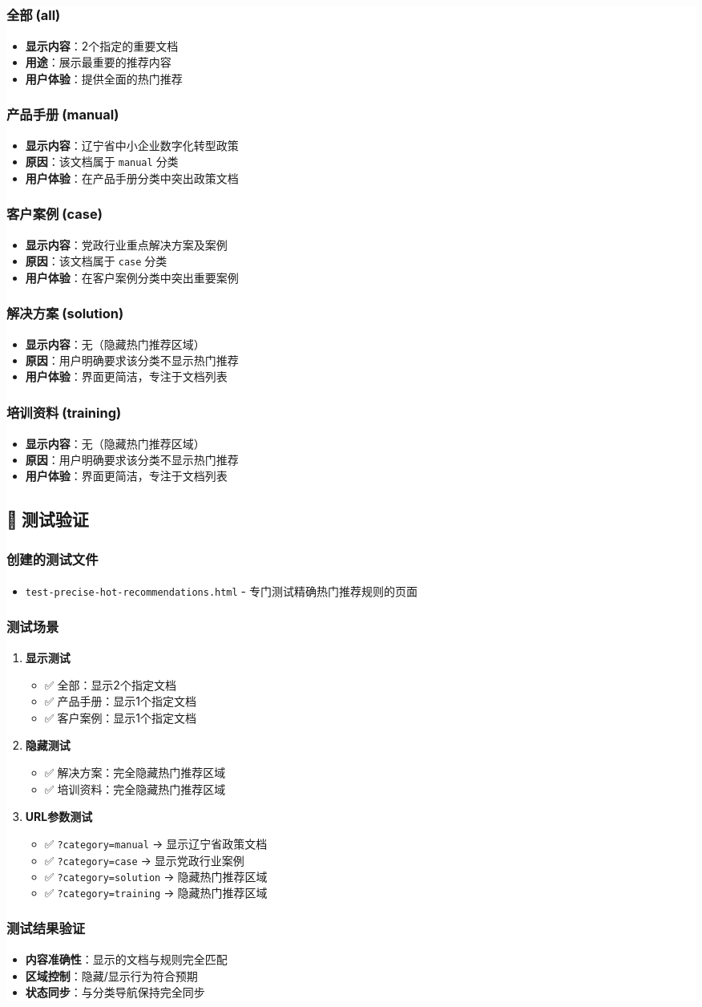 ### 全部 (all)
- **显示内容**：2个指定的重要文档
- **用途**：展示最重要的推荐内容
- **用户体验**：提供全面的热门推荐

### 产品手册 (manual)
- **显示内容**：辽宁省中小企业数字化转型政策
- **原因**：该文档属于 `manual` 分类
- **用户体验**：在产品手册分类中突出政策文档

### 客户案例 (case)
- **显示内容**：党政行业重点解决方案及案例
- **原因**：该文档属于 `case` 分类
- **用户体验**：在客户案例分类中突出重要案例

### 解决方案 (solution)
- **显示内容**：无（隐藏热门推荐区域）
- **原因**：用户明确要求该分类不显示热门推荐
- **用户体验**：界面更简洁，专注于文档列表

### 培训资料 (training)
- **显示内容**：无（隐藏热门推荐区域）
- **原因**：用户明确要求该分类不显示热门推荐
- **用户体验**：界面更简洁，专注于文档列表

## 🧪 测试验证

### 创建的测试文件
- `test-precise-hot-recommendations.html` - 专门测试精确热门推荐规则的页面

### 测试场景
1. **显示测试**
   - ✅ 全部：显示2个指定文档
   - ✅ 产品手册：显示1个指定文档
   - ✅ 客户案例：显示1个指定文档

2. **隐藏测试**
   - ✅ 解决方案：完全隐藏热门推荐区域
   - ✅ 培训资料：完全隐藏热门推荐区域

3. **URL参数测试**
   - ✅ `?category=manual` → 显示辽宁省政策文档
   - ✅ `?category=case` → 显示党政行业案例
   - ✅ `?category=solution` → 隐藏热门推荐区域
   - ✅ `?category=training` → 隐藏热门推荐区域

### 测试结果验证
- **内容准确性**：显示的文档与规则完全匹配
- **区域控制**：隐藏/显示行为符合预期
- **状态同步**：与分类导航保持完全同步
